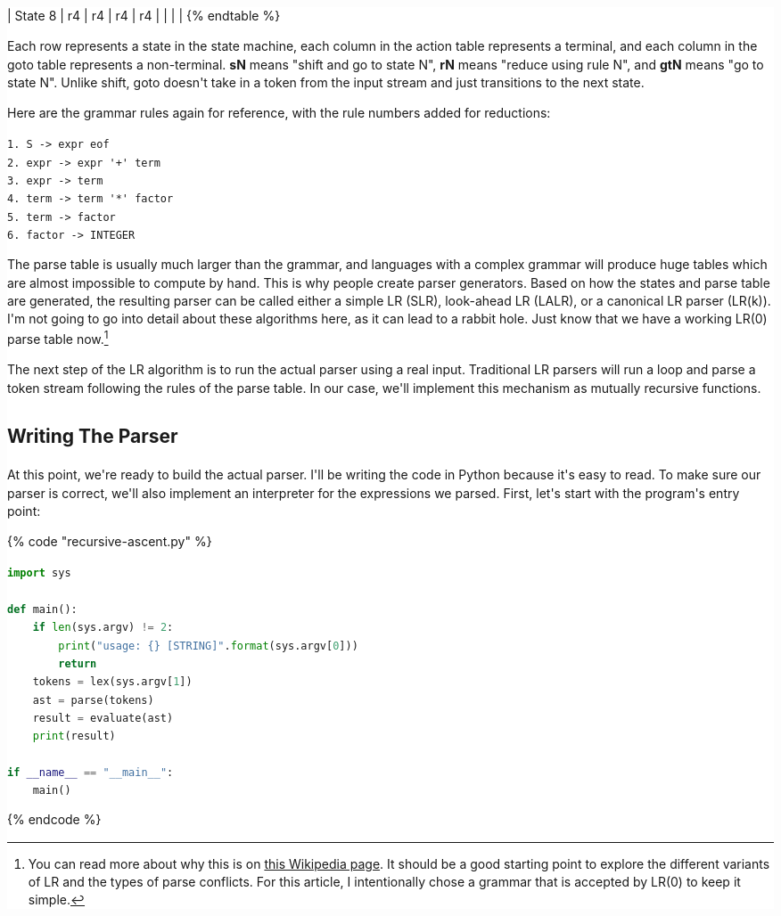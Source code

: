 | State 8 |   r4   | r4  |   r4    |   r4   |      |      |        |
{% endtable %}

Each row represents a state in the state machine, each column in the action table represents a terminal, and each column in the goto table represents a non-terminal. **sN** means "shift and go to state N", **rN** means "reduce using rule N", and **gtN** means "go to state N". Unlike shift, goto doesn't take in a token from the input stream and just transitions to the next state.

Here are the grammar rules again for reference, with the rule numbers added for reductions:

```plaintext
1. S -> expr eof
2. expr -> expr '+' term
3. expr -> term
4. term -> term '*' factor
5. term -> factor
6. factor -> INTEGER
```

The parse table is usually much larger than the grammar, and languages with a complex grammar will produce huge tables which are almost impossible to compute by hand. This is why people create parser generators. Based on how the states and parse table are generated, the resulting parser can be called either a simple LR (SLR), look-ahead LR (LALR), or a canonical LR parser (LR(k)). I'm not going to go into detail about these algorithms here, as it can lead to a rabbit hole. Just know that we have a working LR(0) parse table now.[^10]

The next step of the LR algorithm is to run the actual parser using a real input. Traditional LR parsers will run a loop and parse a token stream following the rules of the parse table. In our case, we'll implement this mechanism as mutually recursive functions.

## Writing The Parser

At this point, we're ready to build the actual parser. I'll be writing the code in Python because it's easy to read. To make sure our parser is correct, we'll also implement an interpreter for the expressions we parsed. First, let's start with the program's entry point:

{% code "recursive-ascent.py" %}
```python
import sys

def main():
    if len(sys.argv) != 2:
        print("usage: {} [STRING]".format(sys.argv[0]))
        return
    tokens = lex(sys.argv[1])
    ast = parse(tokens)
    result = evaluate(ast)
    print(result)

if __name__ == "__main__":
    main()
```
{% endcode %}


[^1]: This [blog post](https://www.abubalay.com/blog/2018/04/08/recursive-ascent) by Russel Johnston about implementing a JSON parser in Rust using recursive ascent really helped me when I first started. It's probably the only blog post about recursive ascent on the internet besides this one.
[^2]: Here are [some](https://dl.acm.org/doi/pdf/10.1145/47907.47909) [papers](https://3e8.org/pub/scheme/doc/CPS%20Recursive%20Ascent%20Parsing.pdf) [about recursive ascent parsers](https://ceur-ws.org/Vol-2951/paper2.pdf) that you could read if you're interested in the theory.
[^3]: [Crafting Interpreters](https://craftinginterpreters.com/) is a really good introductory book on writing compilers, and their section on parsing is all about implementing a recursive descent parser. It's also probably the most influential book in my programming journey. I learned a lot from it, which I applied in areas other than in writing compilers. Highly recommend reading it if you're in software engineering.
[^4]: I found this analogy from [this blog post](https://blog.reverberate.org/2013/07/ll-and-lr-parsing-demystified.html) by Josh Haberman. He went deep into the details of both LL and LR algorithms in his blog post while keeping it easy to read.
[^5]: Here's a [nice overview of parsing algorithm literature](https://dev.to/stereobooster/an-overview-of-parsing-algorithms-3lo2) you can explore if you are interested in the different variants of LR.
[^6]: This is done to show that the parser can handle operator precedence based on the grammar rules. Subtraction is removed to keep the section short and readable. The number of possible states will grow exponentially the more complex your grammar is. This is why it is inconvenient to write a bottom-up parser by hand, and why people create parser generators.
[^7]: A grammar rule is often called as a "production" in academic literature. I just use the term "grammar rules" because it's more intuitive.
[^8]: My explanation of the algorithm for creating the parse table might not click with you, so here are [some](<https://en.wikipedia.org/wiki/LR_parser#Constructing_LR(0)_parsing_tables>) [other](https://suif.stanford.edu/dragonbook/lecture-notes/Stanford-CS143/08-Bottom-Up-Parsing.pdf) [resources](https://chatgpt.com) you can read if you're still confused.
[^9]: Note that the order of the states doesn't matter. The parser will still work if the states were created in a different order, e.g. state 1 = state 0 + `term`.
[^10]: You can read more about why this is on [this Wikipedia page](https://en.wikipedia.org/wiki/LR_parser#Parse_table_for_the_example_grammar). It should be a good starting point to explore the different variants of LR and the types of parse conflicts. For this article, I intentionally chose a grammar that is accepted by LR(0) to keep it simple.
[^11]: You can read [Crafting Interpreters](https://craftinginterpreters.com/scanning.html) for a better idea of what production lexers do.
[^12]: This is a very basic approach to handling parse errors. Production-grade parsers will usually report errors, ignore them, and continue parsing. This is to catch as many errors as it can so that the programmer doesn't have to recompile to find more errors.
[^13]: What better way to visualise AST than with s-expressions? When you read a lisp program, you're looking directly at the program's AST, which is just a lisp data structures! This is what clojurists often mean when they say "It's just data".
